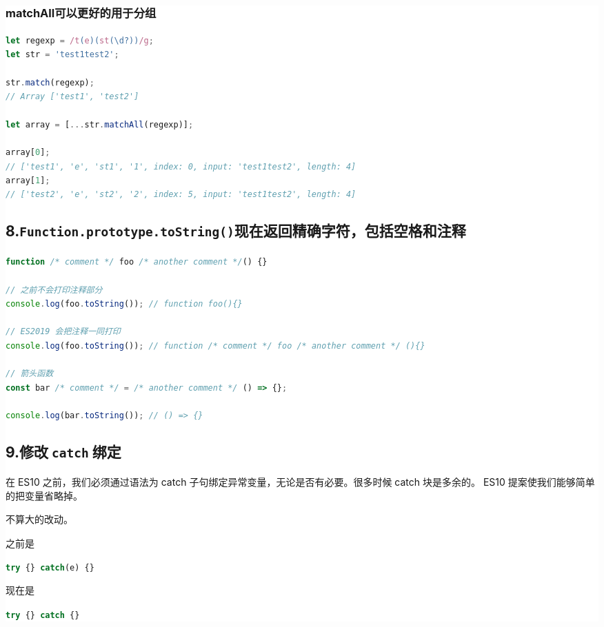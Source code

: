 ### matchAll可以更好的用于分组

```js
let regexp = /t(e)(st(\d?))/g;
let str = 'test1test2';

str.match(regexp); 
// Array ['test1', 'test2']

let array = [...str.matchAll(regexp)];

array[0];
// ['test1', 'e', 'st1', '1', index: 0, input: 'test1test2', length: 4]
array[1];
// ['test2', 'e', 'st2', '2', index: 5, input: 'test1test2', length: 4]

```

## 8.`Function.prototype.toString()`现在返回精确字符，包括空格和注释

```js
function /* comment */ foo /* another comment */() {}

// 之前不会打印注释部分
console.log(foo.toString()); // function foo(){}

// ES2019 会把注释一同打印
console.log(foo.toString()); // function /* comment */ foo /* another comment */ (){}

// 箭头函数
const bar /* comment */ = /* another comment */ () => {};

console.log(bar.toString()); // () => {}

```

## 9.修改 `catch` 绑定

在 ES10 之前，我们必须通过语法为 catch 子句绑定异常变量，无论是否有必要。很多时候 catch 块是多余的。 ES10 提案使我们能够简单的把变量省略掉。

不算大的改动。

之前是

```js
try {} catch(e) {}

```

现在是

```js
try {} catch {}

```
